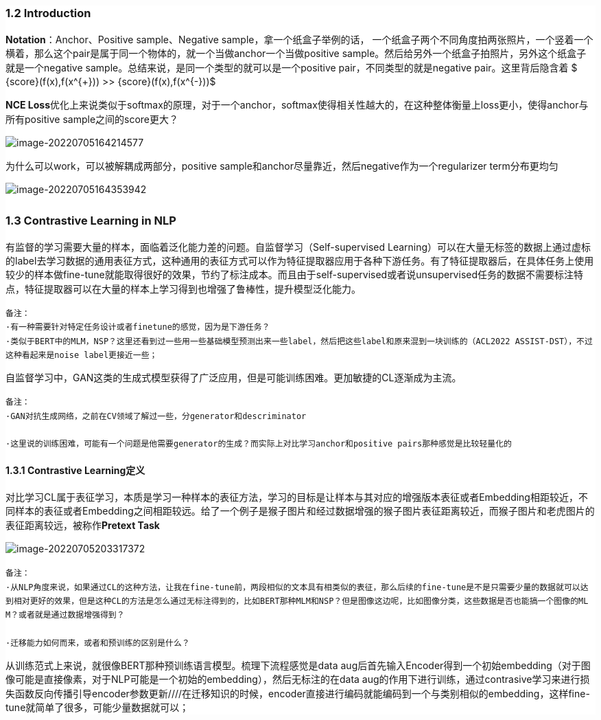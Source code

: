 

### 1.2 Introduction 

**Notation**：Anchor、Positive sample、Negative sample，拿一个纸盒子举例的话， 一个纸盒子两个不同角度拍两张照片，一个竖着一个横着，那么这个pair是属于同一个物体的，就一个当做anchor一个当做positive sample。然后给另外一个纸盒子拍照片，另外这个纸盒子就是一个negative sample。总结来说，是同一个类型的就可以是一个positive pair，不同类型的就是negative pair。这里背后隐含着 $ {score}(f(x),f(x^{+})) >> {score}(f(x),f(x^{-}))$

**NCE Loss**优化上来说类似于softmax的原理，对于一个anchor，softmax使得相关性越大的，在这种整体衡量上loss更小，使得anchor与所有positive sample之间的score更大？

![image-20220705164214577](http://yixuan004.oss-cn-hangzhou.aliyuncs.com/img/image-20220705164214577.png)

 为什么可以work，可以被解耦成两部分，positive sample和anchor尽量靠近，然后negative作为一个regularizer term分布更均匀

![image-20220705164353942](http://yixuan004.oss-cn-hangzhou.aliyuncs.com/img/image-20220705164353942.png)

### 1.3 Contrastive Learning in NLP

有监督的学习需要大量的样本，面临着泛化能力差的问题。自监督学习（Self-supervised Learning）可以在大量无标签的数据上通过虚标的label去学习数据的通用表征方式，这种通用的表征方式可以作为特征提取器应用于各种下游任务。有了特征提取器后，在具体任务上使用较少的样本做fine-tune就能取得很好的效果，节约了标注成本。而且由于self-supervised或者说unsupervised任务的数据不需要标注特点，特征提取器可以在大量的样本上学习得到也增强了鲁棒性，提升模型泛化能力。

```
备注：
·有一种需要针对特定任务设计或者finetune的感觉，因为是下游任务？
·类似于BERT中的MLM，NSP？这里还看到过一些用一些基础模型预测出来一些label，然后把这些label和原来混到一块训练的（ACL2022 ASSIST-DST），不过这种看起来是noise label更接近一些；
```



自监督学习中，GAN这类的生成式模型获得了广泛应用，但是可能训练困难。更加敏捷的CL逐渐成为主流。

```
备注：
·GAN对抗生成网络，之前在CV领域了解过一些，分generator和descriminator

·这里说的训练困难，可能有一个问题是他需要generator的生成？而实际上对比学习anchor和positive pairs那种感觉是比较轻量化的
```

#### 1.3.1 Contrastive Learning定义

对比学习CL属于表征学习，本质是学习一种样本的表征方法，学习的目标是让样本与其对应的增强版本表征或者Embedding相距较近，不同样本的表征或者Embedding之间相距较远。给了一个例子是猴子图片和经过数据增强的猴子图片表征距离较近，而猴子图片和老虎图片的表征距离较远，被称作**Pretext Task**

![image-20220705203317372](http://yixuan004.oss-cn-hangzhou.aliyuncs.com/img/image-20220705203317372.png)

```
备注：
·从NLP角度来说，如果通过CL的这种方法，让我在fine-tune前，两段相似的文本具有相类似的表征，那么后续的fine-tune是不是只需要少量的数据就可以达到相对更好的效果，但是这种CL的方法是怎么通过无标注得到的，比如BERT那种MLM和NSP？但是图像这边呢，比如图像分类，这些数据是否也能搞一个图像的MLM？或者就是通过数据增强得到？

·迁移能力如何而来，或者和预训练的区别是什么？
```

从训练范式上来说，就很像BERT那种预训练语言模型。梳理下流程感觉是data aug后首先输入Encoder得到一个初始embedding（对于图像可能是直接像素，对于NLP可能是一个初始的embedding），然后无标注的在data aug的作用下进行训练，通过contrasive学习来进行损失函数反向传播引导encoder参数更新////在迁移知识的时候，encoder直接进行编码就能编码到一个与类别相似的embedding，这样fine-tune就简单了很多，可能少量数据就可以；
